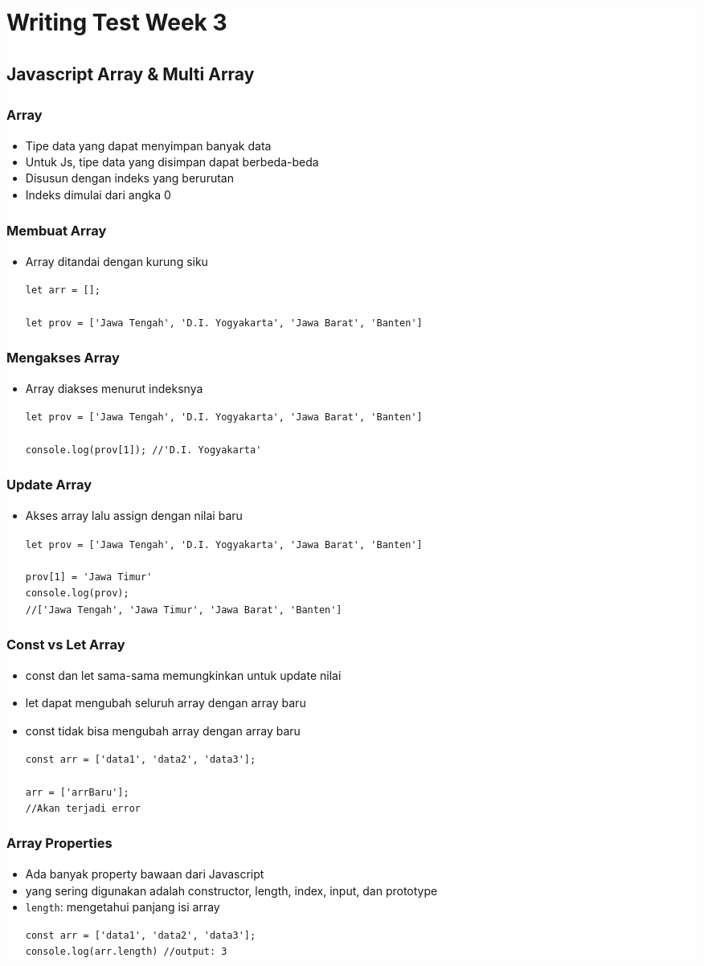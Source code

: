 # Writing Test Week 3

## **Javascript Array & Multi Array**

### **Array**
- Tipe data yang dapat menyimpan banyak data
- Untuk Js, tipe data yang disimpan dapat berbeda-beda
- Disusun dengan indeks yang berurutan
- Indeks dimulai dari angka 0

### **Membuat Array**
- Array ditandai dengan kurung siku
    ```
    let arr = [];

    let prov = ['Jawa Tengah', 'D.I. Yogyakarta', 'Jawa Barat', 'Banten']
    ```

### **Mengakses Array**
- Array diakses menurut indeksnya
    ```
    let prov = ['Jawa Tengah', 'D.I. Yogyakarta', 'Jawa Barat', 'Banten']

    console.log(prov[1]); //'D.I. Yogyakarta'
    ```

### **Update Array**
- Akses array lalu assign dengan nilai baru
    ```
    let prov = ['Jawa Tengah', 'D.I. Yogyakarta', 'Jawa Barat', 'Banten']

    prov[1] = 'Jawa Timur'
    console.log(prov);
    //['Jawa Tengah', 'Jawa Timur', 'Jawa Barat', 'Banten']
    ```

### **Const vs Let Array**
- const dan let sama-sama memungkinkan untuk update nilai
- let dapat mengubah seluruh array dengan array baru
- const tidak bisa mengubah array dengan array baru

    ```
    const arr = ['data1', 'data2', 'data3'];

    arr = ['arrBaru'];
    //Akan terjadi error
    ```

### **Array Properties**
- Ada banyak property bawaan dari Javascript
- yang sering digunakan adalah constructor, length, index, input, dan prototype
- `length`: mengetahui panjang isi array
    ```
    const arr = ['data1', 'data2', 'data3'];
    console.log(arr.length) //output: 3
    ```
